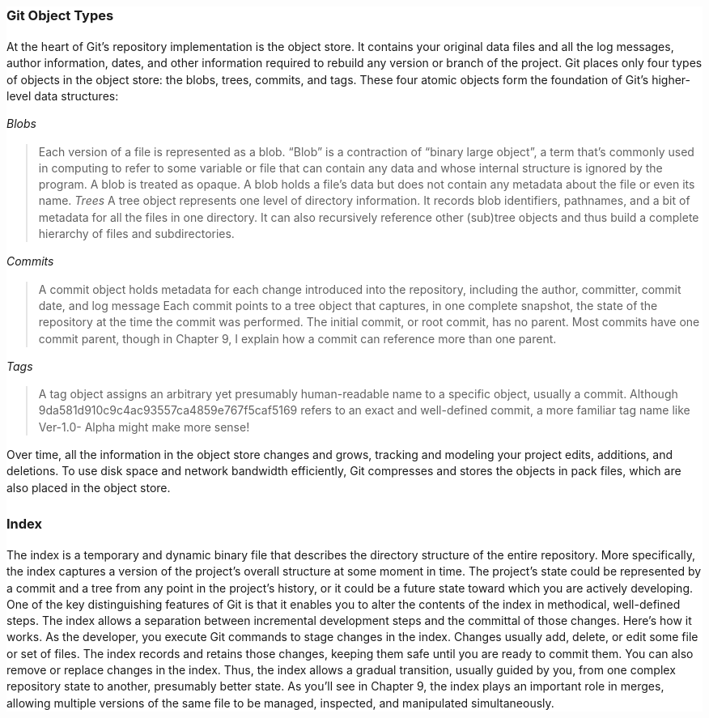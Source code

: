 ### Git Object Types
At the heart of Git’s repository implementation is the object store. It contains your original data files and all the log messages, author information, dates, and other information required to rebuild any version or branch of the project.
Git places only four types of objects in the object store: the blobs, trees, commits, and tags. These four atomic objects form the foundation of Git’s higher-level data structures:

*Blobs*
> Each version of a file is represented as a blob. 
> “Blob” is a contraction of “binary large object”, 
> a term that’s commonly used in computing to refer to some variable or 
> file that can contain any data and whose internal structure 
> is ignored by the program. 
> A blob is treated as opaque. 
> A blob holds a file’s data but does not contain 
> any metadata about the file or even its name.
*Trees*
> A tree object represents one level of directory information. 
> It records blob identifiers, pathnames, 
> and a bit of metadata for all the files in one directory. 
> It can also recursively reference other (sub)tree objects 
> and thus build a complete hierarchy of files and subdirectories.

*Commits*
> A commit object holds metadata for each change introduced into the repository, including the author, committer, commit date, and log message 
> Each commit points to a tree object that captures, in one complete snapshot, the state of the repository at the time the commit was performed. The initial commit, or root commit, has no parent. Most commits have one commit parent, though in Chapter 9, I explain how a commit can reference more than one parent.

*Tags*
> A tag object assigns an arbitrary yet presumably human-readable name to a specific object, usually a commit. Although 9da581d910c9c4ac93557ca4859e767f5caf5169 refers to an exact and well-defined commit, a more familiar tag name like Ver-1.0- Alpha might make more sense!

Over time, all the information in the object store changes and grows, tracking and modeling your project edits, additions, and deletions. To use disk space and network bandwidth efficiently, Git compresses and stores the objects in pack files, which are also placed in the object store.

### Index

The index is a temporary and dynamic binary file that describes the directory structure of the entire repository. More specifically, the index captures a version of the project’s overall structure at some moment in time. The project’s state could be represented by a commit and a tree from any point in the project’s history, or it could be a future state toward which you are actively developing.
One of the key distinguishing features of Git is that it enables you to alter the contents of the index in methodical, well-defined steps. The index allows a separation between incremental development steps and the committal of those changes.
Here’s how it works. As the developer, you execute Git commands to stage changes in the index. Changes usually add, delete, or edit some file or set of files. The index records and retains those changes, keeping them safe until you are ready to commit them. You can also remove or replace changes in the index. Thus, the index allows a gradual transition, usually guided by you, from one complex repository state to another, presumably better state.
As you’ll see in Chapter 9, the index plays an important role in merges, allowing multiple versions of the same file to be managed, inspected, and manipulated simultaneously.
